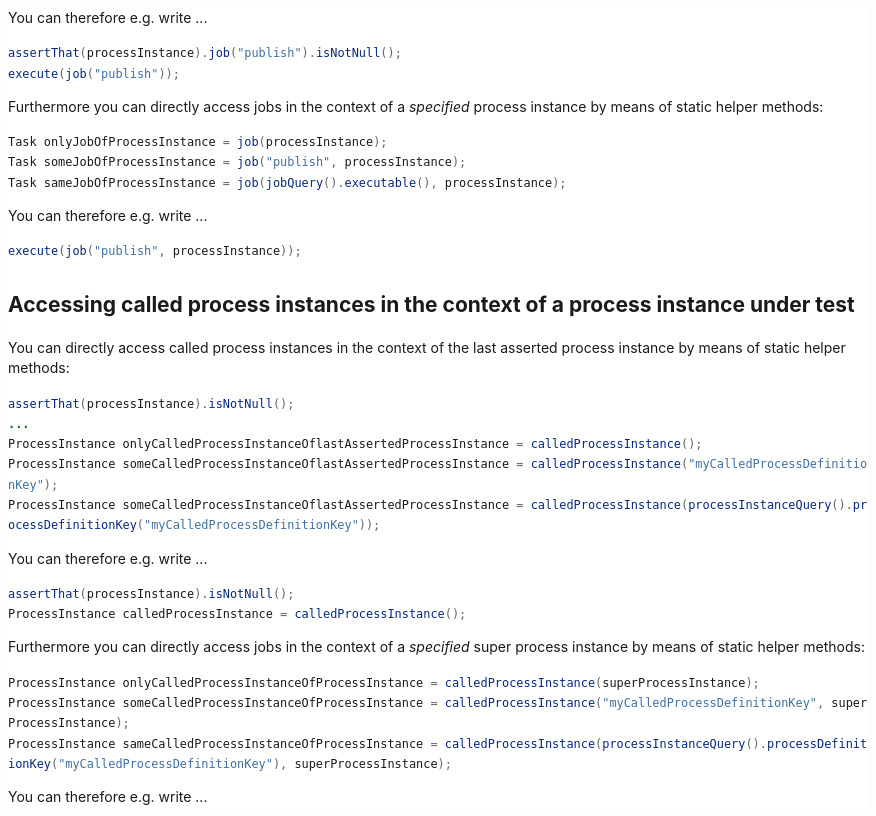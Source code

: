 You can therefore e.g. write ...

```java
assertThat(processInstance).job("publish").isNotNull();
execute(job("publish")); 
```

Furthermore you can directly access jobs in the context of a *specified* process 
instance by means of static helper methods:

```java
Task onlyJobOfProcessInstance = job(processInstance);
Task someJobOfProcessInstance = job("publish", processInstance);
Task sameJobOfProcessInstance = job(jobQuery().executable(), processInstance);
```
  
You can therefore e.g. write ...

```java
execute(job("publish", processInstance)); 
```


## Accessing called process instances in the context of a process instance under test

You can directly access called process instances in the context of the last asserted process 
instance by means of static helper methods:

```java
assertThat(processInstance).isNotNull();
...
ProcessInstance onlyCalledProcessInstanceOflastAssertedProcessInstance = calledProcessInstance();
ProcessInstance someCalledProcessInstanceOflastAssertedProcessInstance = calledProcessInstance("myCalledProcessDefinitionKey");
ProcessInstance someCalledProcessInstanceOflastAssertedProcessInstance = calledProcessInstance(processInstanceQuery().processDefinitionKey("myCalledProcessDefinitionKey"));
```
  
You can therefore e.g. write ...

```java
assertThat(processInstance).isNotNull();
ProcessInstance calledProcessInstance = calledProcessInstance(); 
```

Furthermore you can directly access jobs in the context of a *specified* super process 
instance by means of static helper methods:

```java
ProcessInstance onlyCalledProcessInstanceOfProcessInstance = calledProcessInstance(superProcessInstance);
ProcessInstance someCalledProcessInstanceOfProcessInstance = calledProcessInstance("myCalledProcessDefinitionKey", superProcessInstance);
ProcessInstance sameCalledProcessInstanceOfProcessInstance = calledProcessInstance(processInstanceQuery().processDefinitionKey("myCalledProcessDefinitionKey"), superProcessInstance);
```
  
You can therefore e.g. write ...
